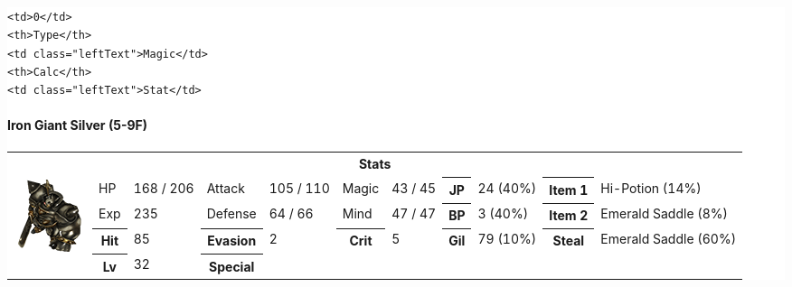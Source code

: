     <td>0</td>
    <th>Type</th>
    <td class="leftText">Magic</td>
    <th>Calc</th>
    <td class="leftText">Stat</td>
  </tr>
</table>

#### Iron Giant Silver (5-9F)

<table class="buddyOverview">
  <tr class="noPad">
    <th colspan="13" class="highlightGreen">Stats</th>
  </tr>
  <tr>
    <td rowspan="4"><img src="../images/chars/iron_giant_silver.png"/></td>
    <td class="hp">HP</td>
    <td>168 <span class="hard">/ 206</span></td>
    <td class="atk">Attack</td>
    <td>105 <span class="hard">/ 110</span></td>
    <td class="mag">Magic</td>
    <td>43 <span class="hard">/ 45</span></td>
    <th>JP</th>
    <td>24 (40%)</td>
    <th>Item 1</th>
    <td colspan="3">Hi-Potion (14%)</td>
  </tr>
  <tr>
    <td class="sp">Exp</td>
    <td>235</td>
    <td class="def">Defense</td>
    <td>64 <span class="hard">/ 66</span></td>
    <td class="mnd">Mind</td>
    <td>47 <span class="hard">/ 47</span></td>
    <th>BP</th>
    <td>3 (40%)</td>
    <th>Item 2</th>
    <td colspan="3">Emerald Saddle (8%)</td>
  </tr>
  <tr>
    <th>Hit</th>
    <td>85</td>
    <th>Evasion</th>
    <td>2</td>
    <th>Crit</th>
    <td>5</td>
    <th>Gil</th>
    <td>79 (10%)</td>
    <th>Steal</th>
    <td colspan="3">Emerald Saddle (60%)</td>
  </tr>
  <tr>
    <th>Lv</th>
    <td>32</td>
    <th>Special</th>